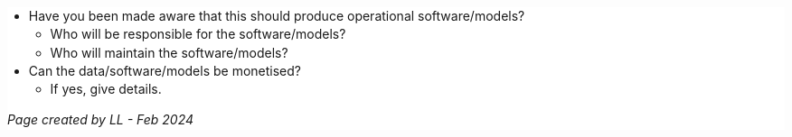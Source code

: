 * Have you been made aware that this should produce operational software/models? 
  * Who will be responsible for the software/models?
  * Who will maintain the software/models? 
* Can the data/software/models be monetised?
  * If yes, give details. 














*Page created by LL - Feb 2024*